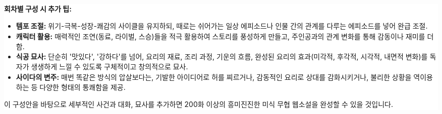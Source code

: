 **회차별 구성 시 추가 팁:**

*   **템포 조절:** 위기-극복-성장-쾌감의 사이클을 유지하되, 때로는 쉬어가는 일상 에피소드나 인물 간의 관계를 다루는 에피소드를 넣어 완급 조절.
*   **캐릭터 활용:** 매력적인 조연(동료, 라이벌, 스승)들을 적극 활용하여 스토리를 풍성하게 만들고, 주인공과의 관계 변화를 통해 감동이나 재미를 더함.
*   **식공 묘사:** 단순히 '맛있다', '강하다'를 넘어, 요리의 재료, 조리 과정, 기운의 흐름, 완성된 요리의 효과(미각적, 후각적, 시각적, 내면적 변화)를 독자가 생생하게 느낄 수 있도록 구체적이고 창의적으로 묘사.
*   **사이다의 변주:** 매번 똑같은 방식의 압살보다는, 기발한 아이디어로 허를 찌르거나, 감동적인 요리로 상대를 감화시키거나, 불리한 상황을 역이용하는 등 다양한 형태의 통쾌함을 제공.

이 구성안을 바탕으로 세부적인 사건과 대화, 묘사를 추가하면 200화 이상의 흥미진진한 미식 무협 웹소설을 완성할 수 있을 것입니다.








